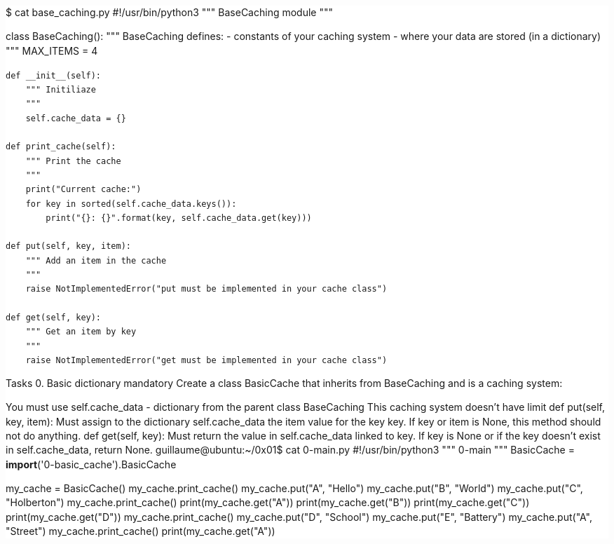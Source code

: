 $ cat base_caching.py
#!/usr/bin/python3
""" BaseCaching module
"""

class BaseCaching():
    """ BaseCaching defines:
      - constants of your caching system
      - where your data are stored (in a dictionary)
    """
    MAX_ITEMS = 4

    def __init__(self):
        """ Initiliaze
        """
        self.cache_data = {}

    def print_cache(self):
        """ Print the cache
        """
        print("Current cache:")
        for key in sorted(self.cache_data.keys()):
            print("{}: {}".format(key, self.cache_data.get(key)))

    def put(self, key, item):
        """ Add an item in the cache
        """
        raise NotImplementedError("put must be implemented in your cache class")

    def get(self, key):
        """ Get an item by key
        """
        raise NotImplementedError("get must be implemented in your cache class")
Tasks
0. Basic dictionary
mandatory
Create a class BasicCache that inherits from BaseCaching and is a caching system:

You must use self.cache_data - dictionary from the parent class BaseCaching
This caching system doesn’t have limit
def put(self, key, item):
Must assign to the dictionary self.cache_data the item value for the key key.
If key or item is None, this method should not do anything.
def get(self, key):
Must return the value in self.cache_data linked to key.
If key is None or if the key doesn’t exist in self.cache_data, return None.
guillaume@ubuntu:~/0x01$ cat 0-main.py
#!/usr/bin/python3
""" 0-main """
BasicCache = __import__('0-basic_cache').BasicCache

my_cache = BasicCache()
my_cache.print_cache()
my_cache.put("A", "Hello")
my_cache.put("B", "World")
my_cache.put("C", "Holberton")
my_cache.print_cache()
print(my_cache.get("A"))
print(my_cache.get("B"))
print(my_cache.get("C"))
print(my_cache.get("D"))
my_cache.print_cache()
my_cache.put("D", "School")
my_cache.put("E", "Battery")
my_cache.put("A", "Street")
my_cache.print_cache()
print(my_cache.get("A"))